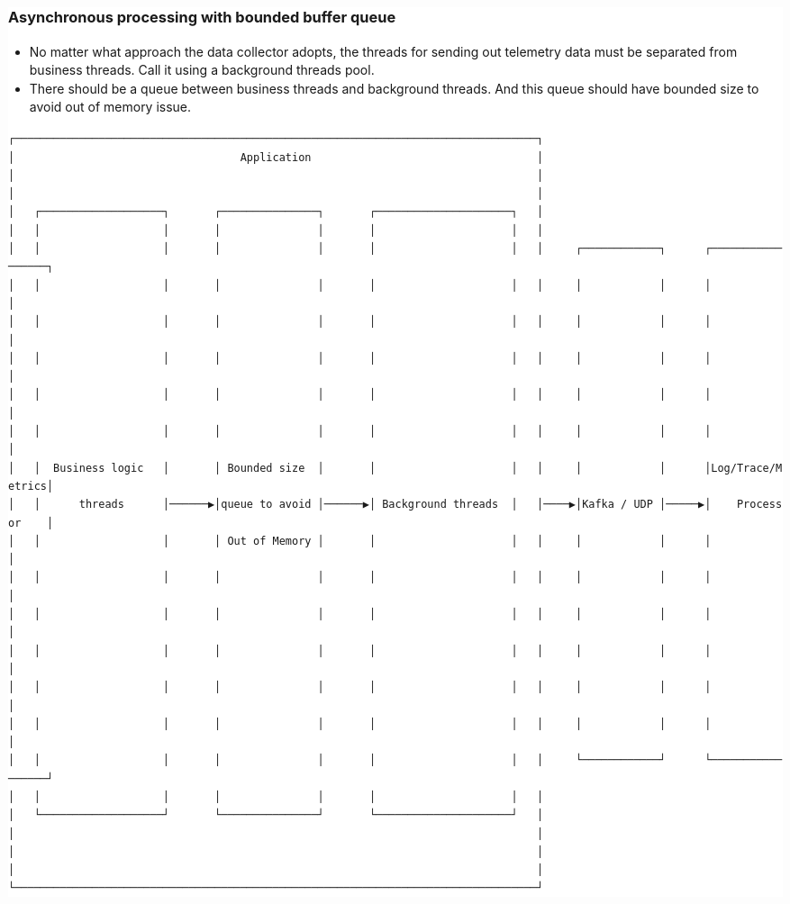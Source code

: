 ### Asynchronous processing with bounded buffer queue

* No matter what approach the data collector adopts, the threads for sending out telemetry data must be separated from business threads. Call it using a background threads pool. 
* There should be a queue between business threads and background threads. And this queue should have bounded size to avoid out of memory issue. 

```
┌─────────────────────────────────────────────────────────────────────────────────┐                                            
│                                   Application                                   │                                            
│                                                                                 │                                            
│                                                                                 │                                            
│   ┌───────────────────┐       ┌───────────────┐       ┌─────────────────────┐   │                                            
│   │                   │       │               │       │                     │   │                                            
│   │                   │       │               │       │                     │   │     ┌────────────┐      ┌─────────────────┐
│   │                   │       │               │       │                     │   │     │            │      │                 │
│   │                   │       │               │       │                     │   │     │            │      │                 │
│   │                   │       │               │       │                     │   │     │            │      │                 │
│   │                   │       │               │       │                     │   │     │            │      │                 │
│   │                   │       │               │       │                     │   │     │            │      │                 │
│   │  Business logic   │       │ Bounded size  │       │                     │   │     │            │      │Log/Trace/Metrics│
│   │      threads      │──────▶│queue to avoid │──────▶│ Background threads  │   │────▶│Kafka / UDP │─────▶│    Processor    │
│   │                   │       │ Out of Memory │       │                     │   │     │            │      │                 │
│   │                   │       │               │       │                     │   │     │            │      │                 │
│   │                   │       │               │       │                     │   │     │            │      │                 │
│   │                   │       │               │       │                     │   │     │            │      │                 │
│   │                   │       │               │       │                     │   │     │            │      │                 │
│   │                   │       │               │       │                     │   │     │            │      │                 │
│   │                   │       │               │       │                     │   │     └────────────┘      └─────────────────┘
│   │                   │       │               │       │                     │   │                                            
│   └───────────────────┘       └───────────────┘       └─────────────────────┘   │                                            
│                                                                                 │                                            
│                                                                                 │                                            
│                                                                                 │                                            
└─────────────────────────────────────────────────────────────────────────────────┘
```
